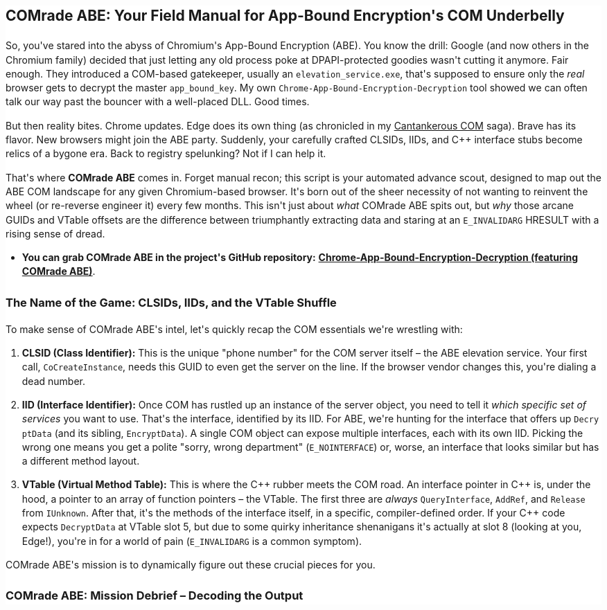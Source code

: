 ## COMrade ABE: Your Field Manual for App-Bound Encryption's COM Underbelly

So, you've stared into the abyss of Chromium's App-Bound Encryption (ABE). You know the drill: Google (and now others in the Chromium family) decided that just letting any old process poke at DPAPI-protected goodies wasn't cutting it anymore. Fair enough. They introduced a COM-based gatekeeper, usually an `elevation_service.exe`, that's supposed to ensure only the *real* browser gets to decrypt the master `app_bound_key`. My own `Chrome-App-Bound-Encryption-Decryption` tool showed we can often talk our way past the bouncer with a well-placed DLL. Good times.

But then reality bites. Chrome updates. Edge does its own thing (as chronicled in my [Cantankerous COM](https://medium.com/@xaitax/the-curious-case-of-the-cantankerous-com-decrypting-microsoft-edges-app-bound-encryption-266cc52bc417) saga). Brave has its flavor. New browsers might join the ABE party. Suddenly, your carefully crafted CLSIDs, IIDs, and C++ interface stubs become relics of a bygone era. Back to registry spelunking? Not if I can help it.

That's where **COMrade ABE** comes in. Forget manual recon; this script is your automated advance scout, designed to map out the ABE COM landscape for any given Chromium-based browser. It's born out of the sheer necessity of not wanting to reinvent the wheel (or re-reverse engineer it) every few months. This isn't just about *what* COMrade ABE spits out, but *why* those arcane GUIDs and VTable offsets are the difference between triumphantly extracting data and staring at an `E_INVALIDARG` HRESULT with a rising sense of dread.

* **You can grab COMrade ABE in the project's GitHub repository:**
[**Chrome-App-Bound-Encryption-Decryption (featuring COMrade ABE)**](https://github.com/xaitax/Chrome-App-Bound-Encryption-Decryption/blob/main/comrade_abe.py).

### The Name of the Game: CLSIDs, IIDs, and the VTable Shuffle

To make sense of COMrade ABE's intel, let's quickly recap the COM essentials we're wrestling with:

1.  **CLSID (Class Identifier):** This is the unique "phone number" for the COM server itself – the ABE elevation service. Your first call, `CoCreateInstance`, needs this GUID to even get the server on the line. If the browser vendor changes this, you're dialing a dead number.

2.  **IID (Interface Identifier):** Once COM has rustled up an instance of the server object, you need to tell it *which specific set of services* you want to use. That's the interface, identified by its IID. For ABE, we're hunting for the interface that offers up `DecryptData` (and its sibling, `EncryptData`). A single COM object can expose multiple interfaces, each with its own IID. Picking the wrong one means you get a polite "sorry, wrong department" (`E_NOINTERFACE`) or, worse, an interface that looks similar but has a different method layout.

3.  **VTable (Virtual Method Table):** This is where the C++ rubber meets the COM road. An interface pointer in C++ is, under the hood, a pointer to an array of function pointers – the VTable. The first three are *always* `QueryInterface`, `AddRef`, and `Release` from `IUnknown`. After that, it's the methods of the interface itself, in a specific, compiler-defined order. If your C++ code expects `DecryptData` at VTable slot 5, but due to some quirky inheritance shenanigans it's actually at slot 8 (looking at you, Edge!), you're in for a world of pain (`E_INVALIDARG` is a common symptom).

COMrade ABE's mission is to dynamically figure out these crucial pieces for you.

### COMrade ABE: Mission Debrief – Decoding the Output
